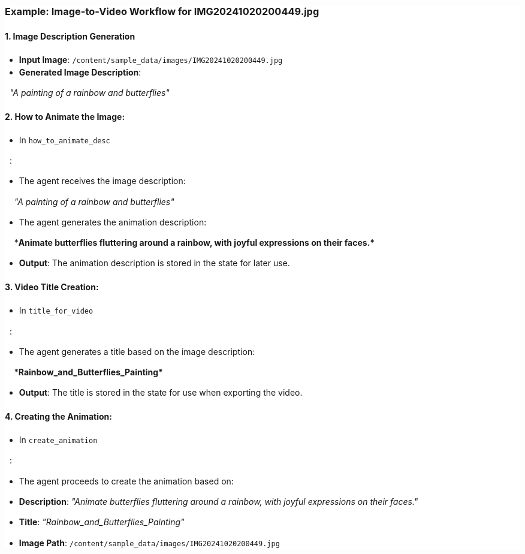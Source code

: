

### Example: Image-to-Video Workflow for **IMG20241020200449.jpg**



#### 1. **Image Description Generation**



- **Input Image**: `/content/sample_data/images/IMG20241020200449.jpg`
- **Generated Image Description**:

  *"A painting of a rainbow and butterflies"*



#### 2. **How to Animate the Image**:



- In `how_to_animate_desc`

  :



- The agent receives the image description:

    *"A painting of a rainbow and butterflies"*

- The agent generates the animation description:

    ***Animate butterflies fluttering around a rainbow, with joyful expressions on their faces.\***

- **Output**: The animation description is stored in the state for later use.

#### 3. **Video Title Creation**:



- In `title_for_video`

  :



- The agent generates a title based on the image description:

    ***Rainbow_and_Butterflies_Painting\***

- **Output**: The title is stored in the state for use when exporting the video.

#### 4. **Creating the Animation**:



- In `create_animation`

  :



- The agent proceeds to create the animation based on:


- **Description**: *"Animate butterflies fluttering around a rainbow, with joyful expressions on their faces."*
- **Title**: *"Rainbow_and_Butterflies_Painting"*
- **Image Path**: `/content/sample_data/images/IMG20241020200449.jpg`

